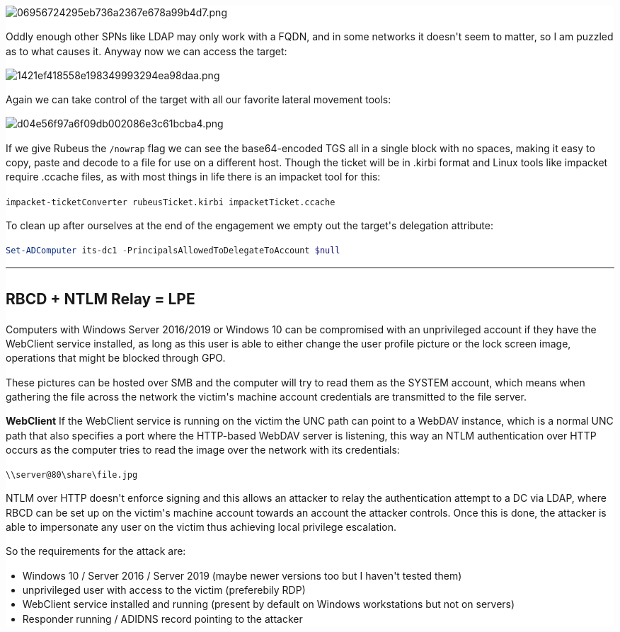 ![06956724295eb736a2367e678a99b4d7.png](/_resources/06956724295eb736a2367e678a99b4d7.png)

Oddly enough other SPNs like LDAP may only work with a FQDN, and in some networks it doesn't seem to matter, so I am puzzled as to what causes it. Anyway now we can access the target:

![1421ef418558e198349993294ea98daa.png](/_resources/1421ef418558e198349993294ea98daa.png)

Again we can take control of the target with all our favorite lateral movement tools:

![d04e56f97a6f09db002086e3c61bcba4.png](/_resources/d04e56f97a6f09db002086e3c61bcba4.png)

If we give Rubeus the `/nowrap` flag we can see the base64-encoded TGS all in a single block with no spaces, making it easy to copy, paste and decode to a file for use on a different host. Though the ticket will be in .kirbi format and Linux tools like impacket require .ccache files, as with most things in life there is an impacket tool for this:
```text
impacket-ticketConverter rubeusTicket.kirbi impacketTicket.ccache
```

To clean up after ourselves at the end of the engagement we empty out the target's delegation attribute:
```powershell
Set-ADComputer its-dc1 -PrincipalsAllowedToDelegateToAccount $null
```

---

## RBCD + NTLM Relay = LPE

Computers with Windows Server 2016/2019 or Windows 10 can be compromised with an unprivileged account if they have the WebClient service installed, as long as this user is able to either change the user profile picture or the lock screen image, operations that might be blocked through GPO.

These pictures can be hosted over SMB and the computer will try to read them as the SYSTEM account, which means when gathering the file across the network the victim's machine account credentials are transmitted to the file server.

**WebClient**
If the WebClient service is running on the victim the UNC path can point to a WebDAV instance, which is a normal UNC path that also specifies a port where the HTTP-based WebDAV server is listening, this way an NTLM authentication over HTTP occurs as the computer tries to read the image over the network with its credentials:
```text
\\server@80\share\file.jpg
```

NTLM over HTTP doesn't enforce signing and this allows an attacker to relay the authentication attempt to a DC via LDAP, where RBCD can be set up on the victim's machine account towards an account the attacker controls. Once this is done, the attacker is able to impersonate any user on the victim thus achieving local privilege escalation.

So the requirements for the attack are:
- Windows 10 / Server 2016 / Server 2019 (maybe newer versions too but I haven't tested them)
- unprivileged user with access to the victim (preferebily RDP)
- WebClient service installed and running (present by default on Windows workstations but not on servers)
- Responder running / ADIDNS record pointing to the attacker
